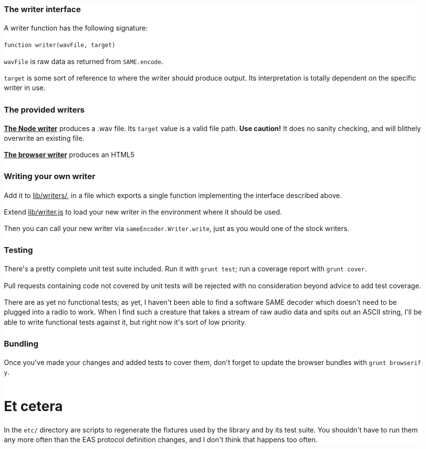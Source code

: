 ### The writer interface<a id="sec-4-0-1" name="sec-4-0-1"></a>

A writer function has the following signature:

    function writer(wavFile, target)

`wavFile` is raw data as returned from `SAME.encode`.

`target` is some sort of reference to where the writer should produce output. Its interpretation is totally dependent on the specific writer in use.

### The provided writers<a id="sec-4-0-2" name="sec-4-0-2"></a>

**[The Node writer](https://github.com/aaron-em/same-encoder/blob/master/lib/writers/node.js)** produces a .wav file. Its `target` value is a valid file path. **Use caution!** It does no sanity checking, and will blithely overwrite an existing file.

**[The browser writer](https://github.com/aaron-em/same-encoder/blob/master/lib/writers/browser.js)** produces an HTML5 <audio> element whose content source is a data: URI containing the base64-encoded audio data. Its `target` value is a CSS selector, suitable for passing to `document.querySelector()`, identifying the element to which the writer should append its player.

### Writing your own writer<a id="sec-4-0-3" name="sec-4-0-3"></a>

Add it to [lib/writers/](https://github.com/aaron-em/same-encoder/tree/master/lib/writers), in a file which exports a single function implementing the interface described above. 

Extend [lib/writer.js](https://github.com/aaron-em/same-encoder/blob/master/lib/writer.js) to load your new writer in the environment where it should be used.

Then you can call your new writer via `sameEncoder.Writer.write`, just as you would one of the stock writers.

### Testing<a id="sec-4-0-4" name="sec-4-0-4"></a>

There's a pretty complete unit test suite included. Run it with `grunt test`; run a coverage report with `grunt cover`.

Pull requests containing code not covered by unit tests will be rejected with no consideration beyond advice to add test coverage.

There are as yet no functional tests; as yet, I haven't been able to find a software SAME decoder which doesn't need to be plugged into a radio to work. When I find such a creature that takes a stream of raw audio data and spits out an ASCII string, I'll be able to write functional tests against it, but right now it's sort of low priority.

### Bundling<a id="sec-4-0-5" name="sec-4-0-5"></a>

Once you've made your changes and added tests to cover them, don't forget to update the browser bundles with `grunt browserify`.

# Et cetera<a id="sec-5" name="sec-5"></a>

In the `etc/` directory are scripts to regenerate the fixtures used by the library and by its test suite. You shouldn't have to run them any more often than the EAS protocol definition changes, and I don't think that happens too often.
